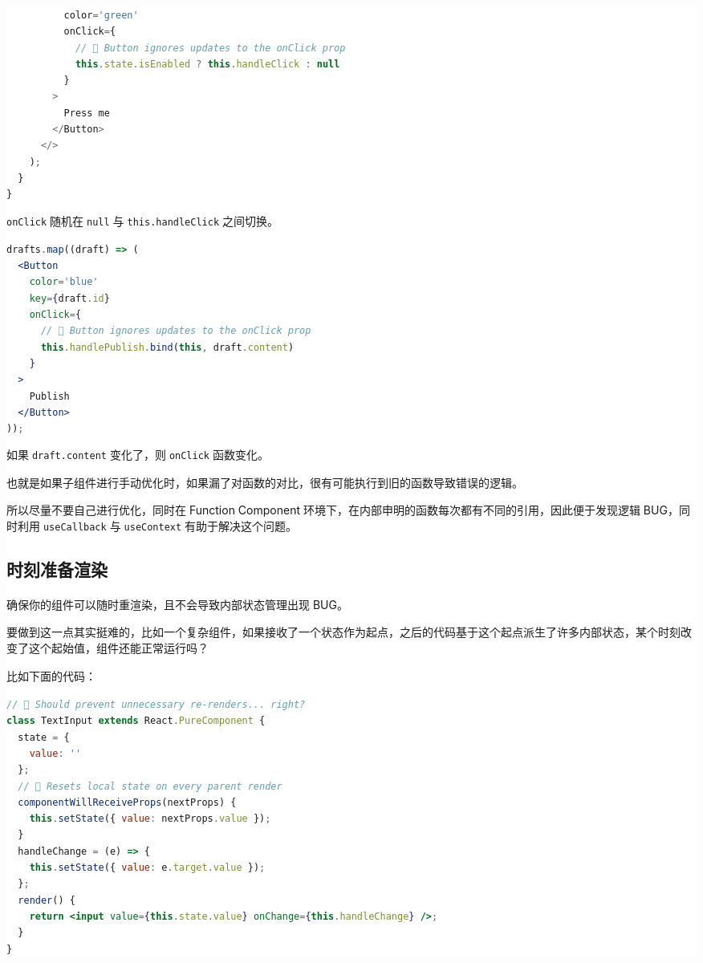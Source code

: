 ```jsx
          color='green'
          onClick={
            // 🔴 Button ignores updates to the onClick prop
            this.state.isEnabled ? this.handleClick : null
          }
        >
          Press me
        </Button>
      </>
    );
  }
}
```

`onClick` 随机在 `null` 与 `this.handleClick` 之间切换。

```jsx
drafts.map((draft) => (
  <Button
    color='blue'
    key={draft.id}
    onClick={
      // 🔴 Button ignores updates to the onClick prop
      this.handlePublish.bind(this, draft.content)
    }
  >
    Publish
  </Button>
));
```

如果 `draft.content` 变化了，则 `onClick` 函数变化。

也就是如果子组件进行手动优化时，如果漏了对函数的对比，很有可能执行到旧的函数导致错误的逻辑。

所以尽量不要自己进行优化，同时在 Function Component 环境下，在内部申明的函数每次都有不同的引用，因此便于发现逻辑 BUG，同时利用 `useCallback` 与 `useContext` 有助于解决这个问题。

## 时刻准备渲染

确保你的组件可以随时重渲染，且不会导致内部状态管理出现 BUG。

要做到这一点其实挺难的，比如一个复杂组件，如果接收了一个状态作为起点，之后的代码基于这个起点派生了许多内部状态，某个时刻改变了这个起始值，组件还能正常运行吗？

比如下面的代码：

```jsx
// 🤔 Should prevent unnecessary re-renders... right?
class TextInput extends React.PureComponent {
  state = {
    value: ''
  };
  // 🔴 Resets local state on every parent render
  componentWillReceiveProps(nextProps) {
    this.setState({ value: nextProps.value });
  }
  handleChange = (e) => {
    this.setState({ value: e.target.value });
  };
  render() {
    return <input value={this.state.value} onChange={this.handleChange} />;
  }
}
```
